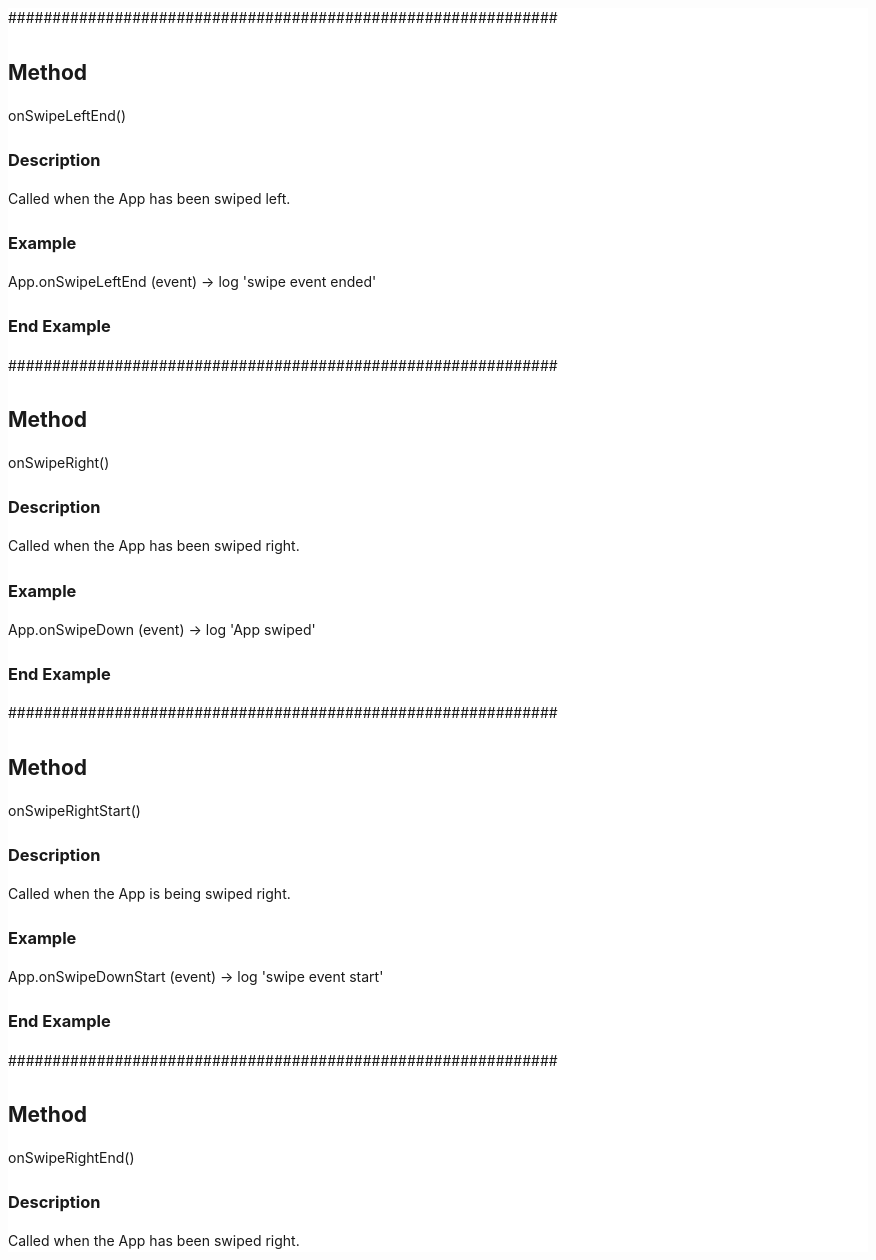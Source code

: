 
##############################################################
## Method
onSwipeLeftEnd()

### Description
Called when the App has been swiped left.

### Example
App.onSwipeLeftEnd (event) ->
	log 'swipe event ended'
### End Example


##############################################################
## Method
onSwipeRight()

### Description
Called when the App has been swiped right.

### Example
App.onSwipeDown (event) ->
	log 'App swiped'
### End Example


##############################################################
## Method
onSwipeRightStart()

### Description
Called when the App is being swiped right.

### Example
App.onSwipeDownStart (event) ->
	log 'swipe event start'
### End Example


##############################################################
## Method
onSwipeRightEnd()

### Description
Called when the App has been swiped right.
